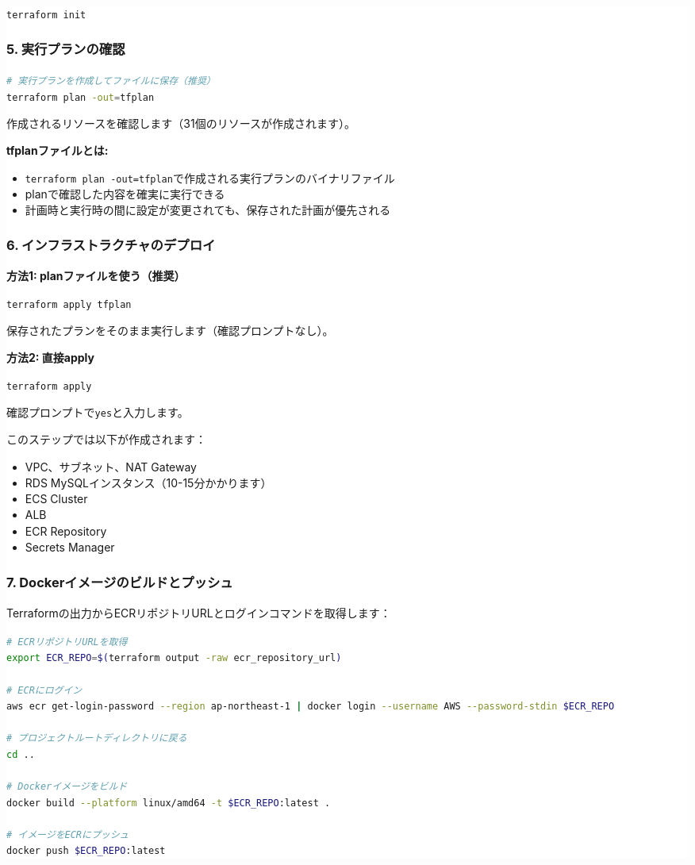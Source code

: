 ```bash
terraform init
```

### 5. 実行プランの確認

```bash
# 実行プランを作成してファイルに保存（推奨）
terraform plan -out=tfplan
```

作成されるリソースを確認します（31個のリソースが作成されます）。

**tfplanファイルとは:**
- `terraform plan -out=tfplan`で作成される実行プランのバイナリファイル
- planで確認した内容を確実に実行できる
- 計画時と実行時の間に設定が変更されても、保存された計画が優先される

### 6. インフラストラクチャのデプロイ

**方法1: planファイルを使う（推奨）**

```bash
terraform apply tfplan
```

保存されたプランをそのまま実行します（確認プロンプトなし）。

**方法2: 直接apply**

```bash
terraform apply
```

確認プロンプトで`yes`と入力します。

このステップでは以下が作成されます：
- VPC、サブネット、NAT Gateway
- RDS MySQLインスタンス（10-15分かかります）
- ECS Cluster
- ALB
- ECR Repository
- Secrets Manager

### 7. Dockerイメージのビルドとプッシュ

Terraformの出力からECRリポジトリURLとログインコマンドを取得します：

```bash
# ECRリポジトリURLを取得
export ECR_REPO=$(terraform output -raw ecr_repository_url)

# ECRにログイン
aws ecr get-login-password --region ap-northeast-1 | docker login --username AWS --password-stdin $ECR_REPO

# プロジェクトルートディレクトリに戻る
cd ..

# Dockerイメージをビルド
docker build --platform linux/amd64 -t $ECR_REPO:latest .

# イメージをECRにプッシュ
docker push $ECR_REPO:latest
```

